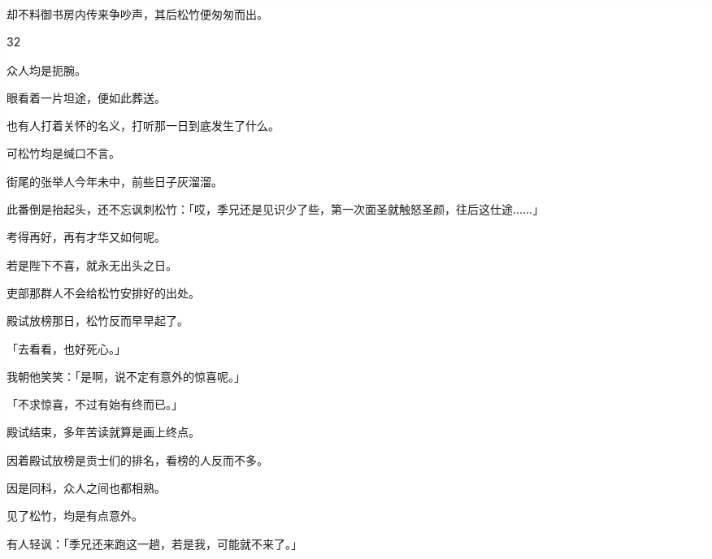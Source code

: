  <p>却不料御书房内传来争吵声，其后松竹便匆匆而出。</p>
 <p>32</p>
 <p>众人均是扼腕。</p>
 <p>眼看着一片坦途，便如此葬送。</p>
 <p>也有人打着关怀的名义，打听那一日到底发生了什么。</p>
 <p>可松竹均是缄口不言。</p>
 <p>街尾的张举人今年未中，前些日子灰溜溜。</p>
 <p>此番倒是抬起头，还不忘讽刺松竹：「哎，季兄还是见识少了些，第一次面圣就触怒圣颜，往后这仕途……」</p>
 <p>考得再好，再有才华又如何呢。</p>
 <p>若是陛下不喜，就永无出头之日。</p>
 <p>吏部那群人不会给松竹安排好的出处。</p>
 <p>殿试放榜那日，松竹反而早早起了。</p>
 <p>「去看看，也好死心。」</p>
 <p>我朝他笑笑：「是啊，说不定有意外的惊喜呢。」</p>
 <p>「不求惊喜，不过有始有终而已。」</p>
 <p>殿试结束，多年苦读就算是画上终点。</p>
 <p>因着殿试放榜是贡士们的排名，看榜的人反而不多。</p>
 <p>因是同科，众人之间也都相熟。</p>
 <p>见了松竹，均是有点意外。</p>
 <p>有人轻讽：「季兄还来跑这一趟，若是我，可能就不来了。」</p>
